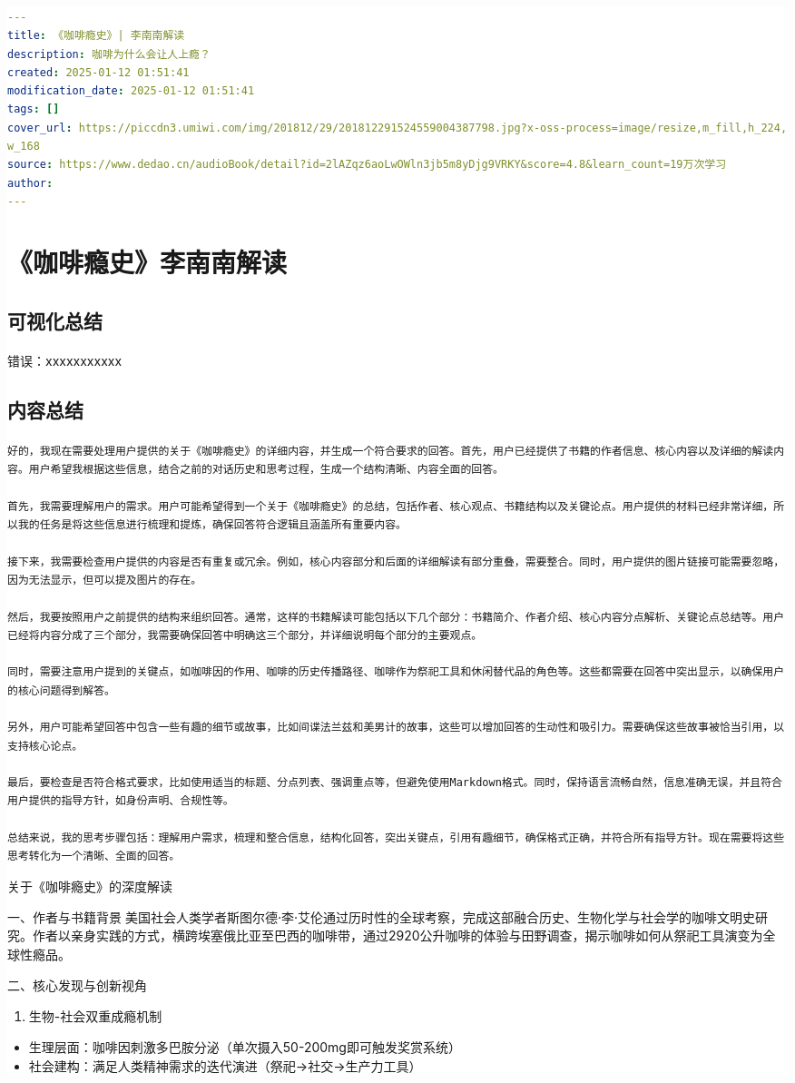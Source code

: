 ```yaml
---
title: 《咖啡瘾史》| 李南南解读
description: 咖啡为什么会让人上瘾？
created: 2025-01-12 01:51:41
modification_date: 2025-01-12 01:51:41
tags: []
cover_url: https://piccdn3.umiwi.com/img/201812/29/201812291524559004387798.jpg?x-oss-process=image/resize,m_fill,h_224,w_168
source: https://www.dedao.cn/audioBook/detail?id=2lAZqz6aoLwOWln3jb5m8yDjg9VRKY&score=4.8&learn_count=19万次学习
author: 
---
```


# 《咖啡瘾史》李南南解读

## 可视化总结

错误：xxxxxxxxxxx

## 内容总结

```ad-think
好的，我现在需要处理用户提供的关于《咖啡瘾史》的详细内容，并生成一个符合要求的回答。首先，用户已经提供了书籍的作者信息、核心内容以及详细的解读内容。用户希望我根据这些信息，结合之前的对话历史和思考过程，生成一个结构清晰、内容全面的回答。

首先，我需要理解用户的需求。用户可能希望得到一个关于《咖啡瘾史》的总结，包括作者、核心观点、书籍结构以及关键论点。用户提供的材料已经非常详细，所以我的任务是将这些信息进行梳理和提炼，确保回答符合逻辑且涵盖所有重要内容。

接下来，我需要检查用户提供的内容是否有重复或冗余。例如，核心内容部分和后面的详细解读有部分重叠，需要整合。同时，用户提供的图片链接可能需要忽略，因为无法显示，但可以提及图片的存在。

然后，我要按照用户之前提供的结构来组织回答。通常，这样的书籍解读可能包括以下几个部分：书籍简介、作者介绍、核心内容分点解析、关键论点总结等。用户已经将内容分成了三个部分，我需要确保回答中明确这三个部分，并详细说明每个部分的主要观点。

同时，需要注意用户提到的关键点，如咖啡因的作用、咖啡的历史传播路径、咖啡作为祭祀工具和休闲替代品的角色等。这些都需要在回答中突出显示，以确保用户的核心问题得到解答。

另外，用户可能希望回答中包含一些有趣的细节或故事，比如间谍法兰兹和美男计的故事，这些可以增加回答的生动性和吸引力。需要确保这些故事被恰当引用，以支持核心论点。

最后，要检查是否符合格式要求，比如使用适当的标题、分点列表、强调重点等，但避免使用Markdown格式。同时，保持语言流畅自然，信息准确无误，并且符合用户提供的指导方针，如身份声明、合规性等。

总结来说，我的思考步骤包括：理解用户需求，梳理和整合信息，结构化回答，突出关键点，引用有趣细节，确保格式正确，并符合所有指导方针。现在需要将这些思考转化为一个清晰、全面的回答。
```

关于《咖啡瘾史》的深度解读

一、作者与书籍背景
美国社会人类学者斯图尔德·李·艾伦通过历时性的全球考察，完成这部融合历史、生物化学与社会学的咖啡文明史研究。作者以亲身实践的方式，横跨埃塞俄比亚至巴西的咖啡带，通过2920公升咖啡的体验与田野调查，揭示咖啡如何从祭祀工具演变为全球性瘾品。

二、核心发现与创新视角
1. 生物-社会双重成瘾机制
- 生理层面：咖啡因刺激多巴胺分泌（单次摄入50-200mg即可触发奖赏系统）
- 社会建构：满足人类精神需求的迭代演进（祭祀→社交→生产力工具）
